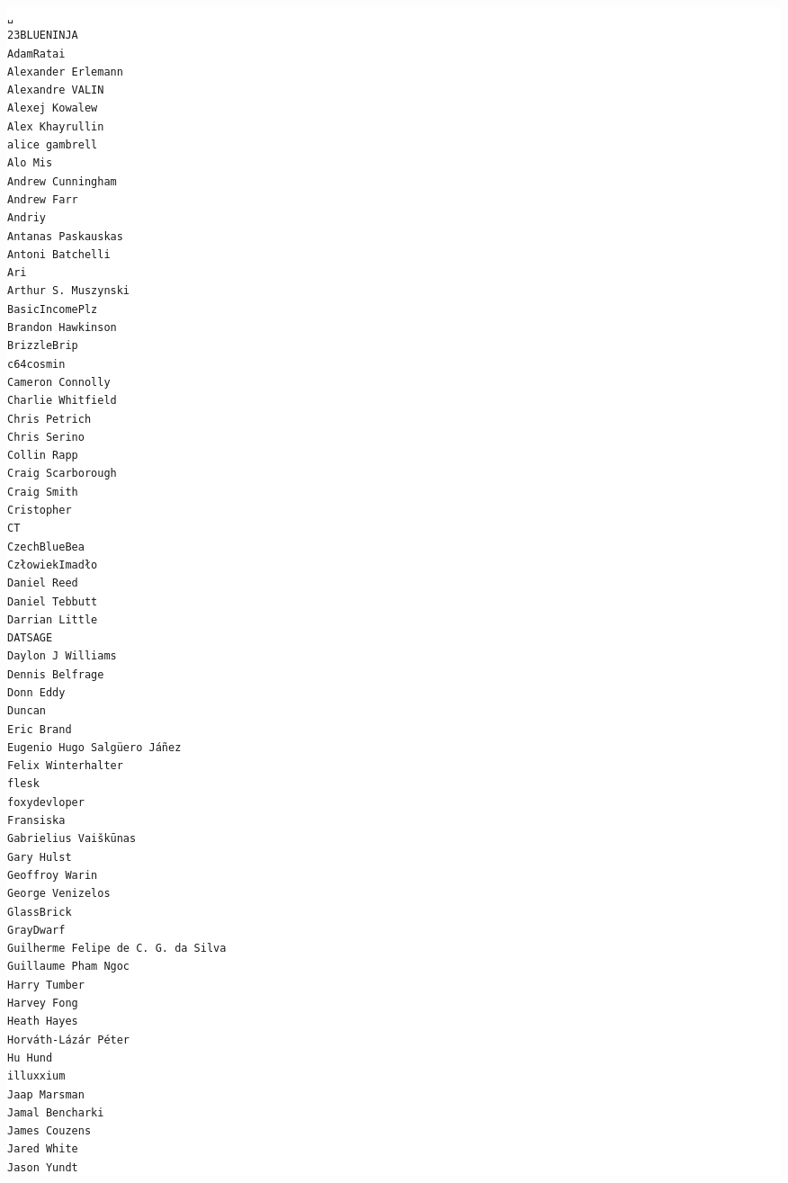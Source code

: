     ␣
    23BLUENINJA
    AdamRatai
    Alexander Erlemann
    Alexandre VALIN
    Alexej Kowalew
    Alex Khayrullin
    alice gambrell
    Alo Mis
    Andrew Cunningham
    Andrew Farr
    Andriy
    Antanas Paskauskas
    Antoni Batchelli
    Ari
    Arthur S. Muszynski
    BasicIncomePlz
    Brandon Hawkinson
    BrizzleBrip
    c64cosmin
    Cameron Connolly
    Charlie Whitfield
    Chris Petrich
    Chris Serino
    Collin Rapp
    Craig Scarborough
    Craig Smith
    Cristopher
    CT
    CzechBlueBea
    CzłowiekImadło 
    Daniel Reed
    Daniel Tebbutt
    Darrian Little
    DATSAGE
    Daylon J Williams
    Dennis Belfrage
    Donn Eddy
    Duncan
    Eric Brand
    Eugenio Hugo Salgüero Jáñez
    Felix Winterhalter
    flesk
    foxydevloper
    Fransiska
    Gabrielius Vaiškūnas
    Gary Hulst
    Geoffroy Warin
    George Venizelos
    GlassBrick
    GrayDwarf
    Guilherme Felipe de C. G. da Silva
    Guillaume Pham Ngoc
    Harry Tumber
    Harvey Fong
    Heath Hayes
    Horváth-Lázár Péter
    Hu Hund
    illuxxium
    Jaap Marsman
    Jamal Bencharki
    James Couzens
    Jared White
    Jason Yundt